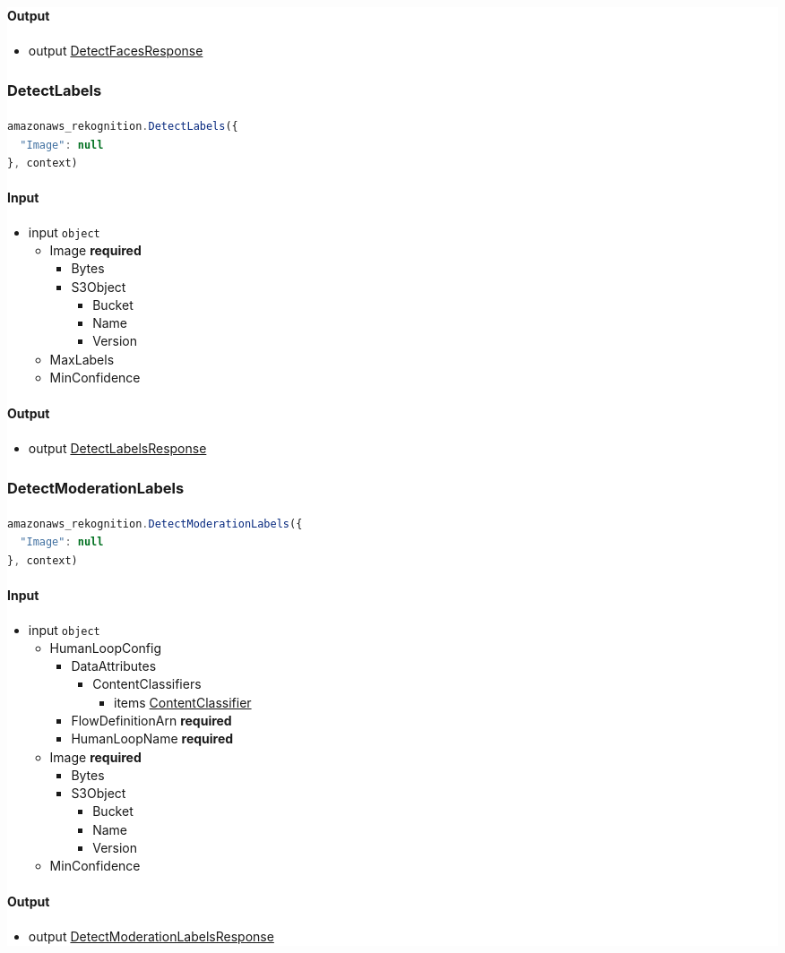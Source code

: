 #### Output
* output [DetectFacesResponse](#detectfacesresponse)

### DetectLabels



```js
amazonaws_rekognition.DetectLabels({
  "Image": null
}, context)
```

#### Input
* input `object`
  * Image **required**
    * Bytes
    * S3Object
      * Bucket
      * Name
      * Version
  * MaxLabels
  * MinConfidence

#### Output
* output [DetectLabelsResponse](#detectlabelsresponse)

### DetectModerationLabels



```js
amazonaws_rekognition.DetectModerationLabels({
  "Image": null
}, context)
```

#### Input
* input `object`
  * HumanLoopConfig
    * DataAttributes
      * ContentClassifiers
        * items [ContentClassifier](#contentclassifier)
    * FlowDefinitionArn **required**
    * HumanLoopName **required**
  * Image **required**
    * Bytes
    * S3Object
      * Bucket
      * Name
      * Version
  * MinConfidence

#### Output
* output [DetectModerationLabelsResponse](#detectmoderationlabelsresponse)
